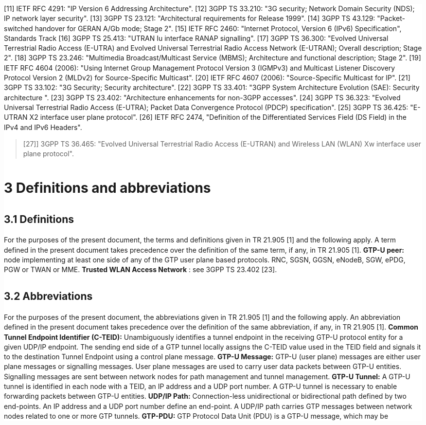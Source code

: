 [11] IETF RFC 4291: \"IP Version 6 Addressing Architecture\".
[12] 3GPP TS 33.210: \"3G security; Network Domain Security (NDS); IP network
layer security\".
[13] 3GPP TS 23.121: \"Architectural requirements for Release 1999\".
[14] 3GPP TS 43.129: \"Packet-switched handover for GERAN A/Gb mode; Stage
2\".
[15] IETF RFC 2460: \"Internet Protocol, Version 6 (IPv6) Specification\",
Standards Track
[16] 3GPP TS 25.413: \"UTRAN Iu interface RANAP signalling\".
[17] 3GPP TS 36.300: \"Evolved Universal Terrestrial Radio Access (E-UTRA) and
Evolved Universal Terrestrial Radio Access Network (E-UTRAN); Overall
description; Stage 2\".
[18] 3GPP TS 23.246: \"Multimedia Broadcast/Multicast Service (MBMS);
Architecture and functional description; Stage 2\".
[19] IETF RFC 4604 (2006): \"Using Internet Group Management Protocol Version
3 (IGMPv3) and Multicast Listener Discovery Protocol Version 2 (MLDv2) for
Source-Specific Multicast\".
[20] IETF RFC 4607 (2006): \"Source-Specific Multicast for IP\".
[21] 3GPP TS 33.102: \"3G Security; Security architecture\".
[22] 3GPP TS 33.401: \"3GPP System Architecture Evolution (SAE): Security
architecture \".
[23] 3GPP TS 23.402: \"Architecture enhancements for non-3GPP accesses\".
[24] 3GPP TS 36.323: \"Evolved Universal Terrestrial Radio Access (E-UTRA);
Packet Data Convergence Protocol (PDCP) specification\".
[25] 3GPP TS 36.425: \"E-UTRAN X2 interface user plane protocol\".
[26] IETF RFC 2474, \"Definition of the Differentiated Services Field (DS
Field) in the IPv4 and IPv6 Headers\".
> [27]] 3GPP TS 36.465: \"Evolved Universal Terrestrial Radio Access (E-UTRAN)
> and Wireless LAN (WLAN) Xw interface user plane protocol\".
# 3 Definitions and abbreviations
## 3.1 Definitions
For the purposes of the present document, the terms and definitions given in
TR 21.905 [1] and the following apply. A term defined in the present document
takes precedence over the definition of the same term, if any, in TR 21.905
[1].
**GTP-U peer:** node implementing at least one side of any of the GTP user
plane based protocols. RNC, SGSN, GGSN, eNodeB, SGW, ePDG, PGW or TWAN or MME.
**Trusted WLAN Access Network** : see 3GPP TS 23.402 [23].
## 3.2 Abbreviations
For the purposes of the present document, the abbreviations given in TR 21.905
[1] and the following apply. An abbreviation defined in the present document
takes precedence over the definition of the same abbreviation, if any, in TR
21.905 [1].
**Common Tunnel Endpoint Identifier (C-TEID):** Unambiguously identifies a
tunnel endpoint in the receiving GTP-U protocol entity for a given UDP/IP
endpoint. The sending end side of a GTP tunnel locally assigns the C-TEID
value used in the TEID field and signals it to the destination Tunnel Endpoint
using a control plane message.
**GTP-U Message:** GTP-U (user plane) messages are either user plane messages
or signalling messages. User plane messages are used to carry user data
packets between GTP-U entities. Signalling messages are sent between network
nodes for path management and tunnel management.
**GTP-U Tunnel:** A GTP-U tunnel is identified in each node with a TEID, an IP
address and a UDP port number. A GTP-U tunnel is necessary to enable
forwarding packets between GTP-U entities.
**UDP/IP Path:** Connection-less unidirectional or bidirectional path defined
by two end-points. An IP address and a UDP port number define an end-point. A
UDP/IP path carries GTP messages between network nodes related to one or more
GTP tunnels.
**GTP-PDU:** GTP Protocol Data Unit (PDU) is a GTP-U message, which may be